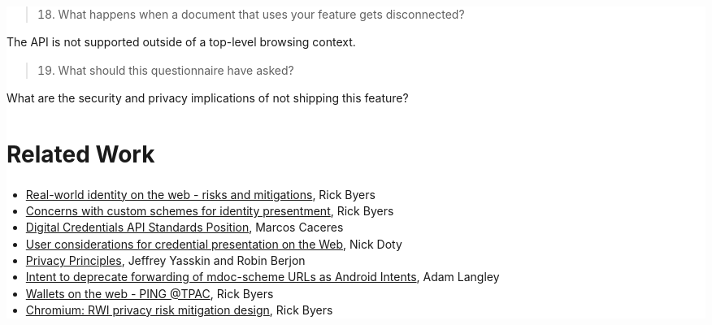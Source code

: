 > 18.  What happens when a document that uses your feature gets disconnected?

The API is not supported outside of a top-level browsing context.

> 19.  What should this questionnaire have asked?

What are the security and privacy implications of not shipping this feature?

# Related Work

- [Real-world identity on the web - risks and mitigations](https://github.com/w3cping/credential-considerations/blob/main/risks.md#the-consequences-of-a-failure-to-act-are-as-valid-as-those-of-acting), Rick Byers
- [Concerns with custom schemes for identity presentment](https://github.com/WICG/digital-identities/blob/main/custom-schemes.md), Rick Byers
- [Digital Credentials API Standards Position](https://github.com/WebKit/standards-positions/issues/332#issuecomment-2019400609), Marcos Caceres
- [User considerations for credential presentation on the Web](https://github.com/w3cping/credential-considerations/blob/main/credentials-considerations.md), Nick Doty
- [Privacy Principles](https://w3ctag.github.io/privacy-principles/#identity), Jeffrey Yasskin and Robin Berjon
- [Intent to deprecate forwarding of mdoc-scheme URLs as Android Intents](https://groups.google.com/a/chromium.org/g/blink-dev/c/wcCrcMTELS0/m/ZSPxAT0LAgAJ), Adam Langley
- [Wallets on the web - PING @TPAC](https://docs.google.com/presentation/d/1Z7blMTME1tAQAdO-Wr42oVNN3CRIbklASjbJdB1JYOc/edit?resourcekey=0-ockU2NbemVbLEeF94-peNA#slide=id.p), Rick Byers
- [Chromium: RWI privacy risk mitigation design](https://docs.google.com/document/d/1L68tmNXCQXucsCV8eS8CBd_F9FZ6TNwKNOaFkA8RfwI/edit#heading=h.8gq5f7p3it8q), Rick Byers
